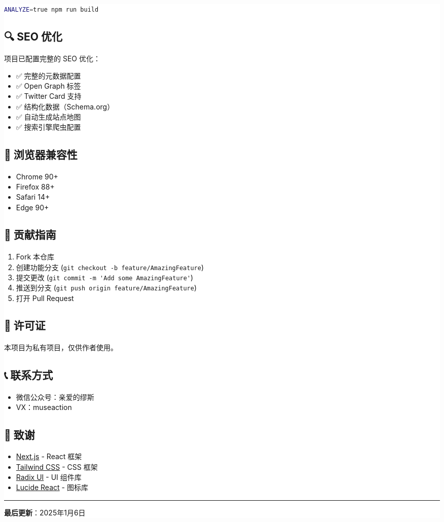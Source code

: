```bash
ANALYZE=true npm run build
```

## 🔍 SEO 优化

项目已配置完整的 SEO 优化：

- ✅ 完整的元数据配置
- ✅ Open Graph 标签
- ✅ Twitter Card 支持
- ✅ 结构化数据（Schema.org）
- ✅ 自动生成站点地图
- ✅ 搜索引擎爬虫配置

## 📱 浏览器兼容性

- Chrome 90+
- Firefox 88+
- Safari 14+
- Edge 90+

## 🤝 贡献指南

1. Fork 本仓库
2. 创建功能分支 (`git checkout -b feature/AmazingFeature`)
3. 提交更改 (`git commit -m 'Add some AmazingFeature'`)
4. 推送到分支 (`git push origin feature/AmazingFeature`)
5. 打开 Pull Request

## 📄 许可证

本项目为私有项目，仅供作者使用。

## 📞 联系方式

- 微信公众号：亲爱的缪斯
- VX：museaction

## 🙏 致谢

- [Next.js](https://nextjs.org/) - React 框架
- [Tailwind CSS](https://tailwindcss.com/) - CSS 框架
- [Radix UI](https://www.radix-ui.com/) - UI 组件库
- [Lucide React](https://lucide.dev/) - 图标库

---

**最后更新**：2025年1月6日
